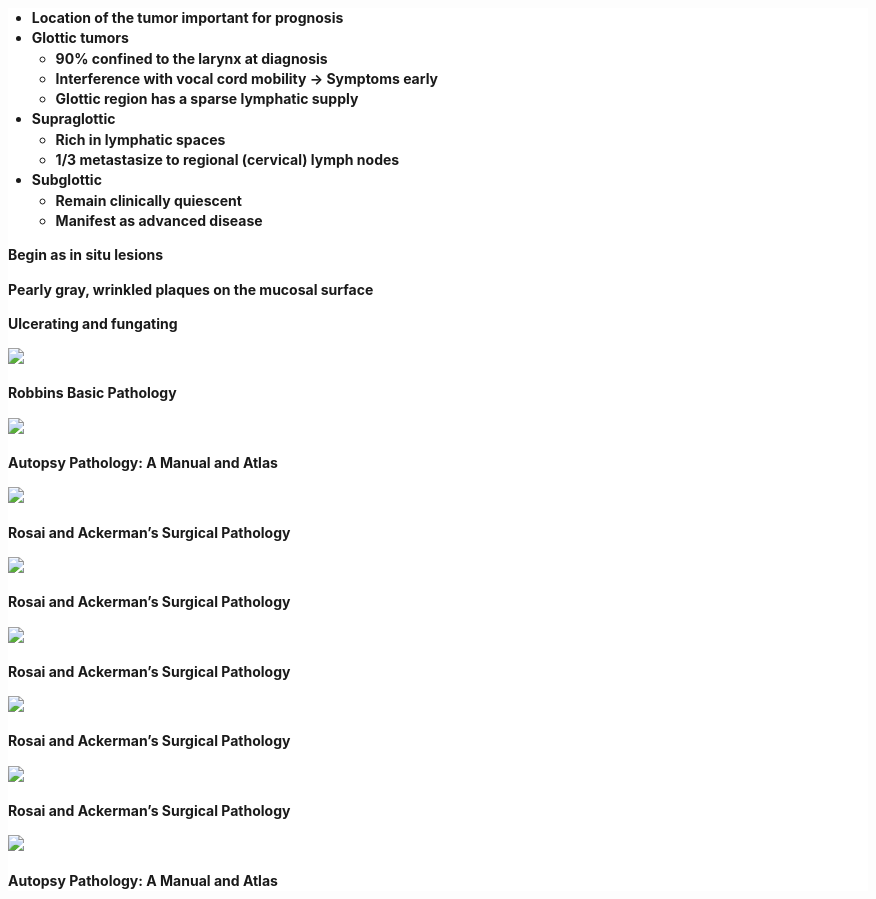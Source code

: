 - **Location of the tumor important for prognosis**
- **Glottic tumors**
  - **90% confined to the larynx at diagnosis**
  - **Interference with vocal cord mobility → Symptoms early**
  - **Glottic region has a sparse lymphatic supply**
- **Supraglottic**
  - **Rich in lymphatic spaces**
  - **1/3 metastasize to regional (cervical) lymph nodes**
- **Subglottic**
  - **Remain clinically quiescent**
  - **Manifest as advanced disease**

**Begin as in situ lesions**

**Pearly gray, wrinkled plaques on the mucosal surface**

**Ulcerating and fungating**

![](./img-local/Diseases-and-Tumors-of-the-Upper-Respiratory-Tract11.png)

**Robbins Basic Pathology**

![](./img-local/Diseases-and-Tumors-of-the-Upper-Respiratory-Tract12.png)

**Autopsy Pathology: A Manual and Atlas**

![](./img-local/Diseases-and-Tumors-of-the-Upper-Respiratory-Tract13.png)

**Rosai and Ackerman’s Surgical Pathology**

![](./img-local/Diseases-and-Tumors-of-the-Upper-Respiratory-Tract14.png)

**Rosai and Ackerman’s Surgical Pathology**

![](./img-local/Diseases-and-Tumors-of-the-Upper-Respiratory-Tract15.png)

**Rosai and Ackerman’s Surgical Pathology**

![](./img-local/Diseases-and-Tumors-of-the-Upper-Respiratory-Tract16.png)

**Rosai and Ackerman’s Surgical Pathology**

![](./img-local/Diseases-and-Tumors-of-the-Upper-Respiratory-Tract17.png)

**Rosai and Ackerman’s Surgical Pathology**

![](./img-local/Diseases-and-Tumors-of-the-Upper-Respiratory-Tract18.png)

**Autopsy Pathology: A Manual and Atlas**
